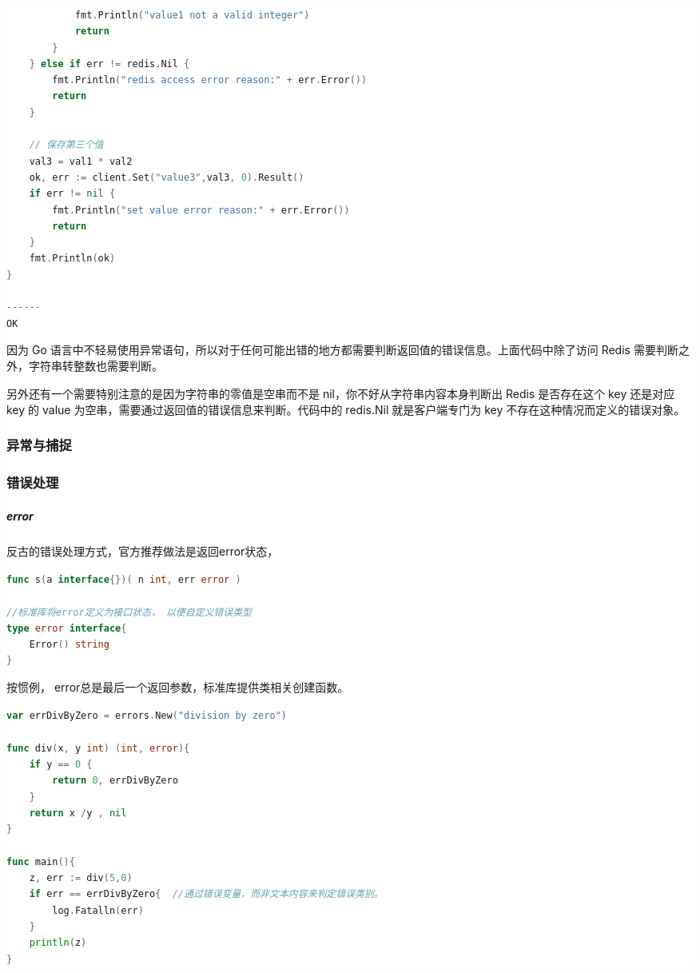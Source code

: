 ```go
            fmt.Println("value1 not a valid integer")
            return
        }
    } else if err != redis.Nil {
        fmt.Println("redis access error reason:" + err.Error())
        return
    }

    // 保存第三个值
    val3 = val1 * val2
    ok, err := client.Set("value3",val3, 0).Result()
    if err != nil {
        fmt.Println("set value error reason:" + err.Error())
        return
    }
    fmt.Println(ok)
}

------
OK
```


因为 Go 语言中不轻易使用异常语句，所以对于任何可能出错的地方都需要判断返回值的错误信息。上面代码中除了访问 Redis 需要判断之外，字符串转整数也需要判断。

另外还有一个需要特别注意的是因为字符串的零值是空串而不是 nil，你不好从字符串内容本身判断出 Redis 是否存在这个 key 还是对应 key 的 value 为空串，需要通过返回值的错误信息来判断。代码中的 redis.Nil 就是客户端专门为 key 不存在这种情况而定义的错误对象。



### 异常与捕捉



### 错误处理

##### error

反古的错误处理方式，官方推荐做法是返回error状态，

```go
func s(a interface{})( n int, err error )

//标准库将error定义为接口状态， 以便自定义错误类型
type error interface{
    Error() string
}
```

按惯例， error总是最后一个返回参数，标准库提供类相关创建函数。

```go
var errDivByZero = errors.New("division by zero")

func div(x, y int) (int, error){
    if y == 0 {
        return 0, errDivByZero
    }
    return x /y , nil
}

func main(){
    z, err := div(5,0)
    if err == errDivByZero{  //通过错误变量，而非文本内容来判定错误类别。
        log.Fatalln(err)
    }
    println(z)
}
```